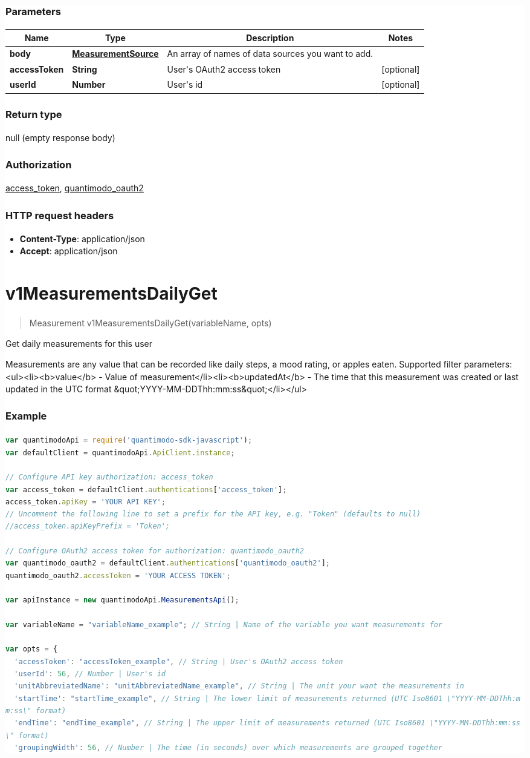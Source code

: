 ### Parameters

Name | Type | Description  | Notes
------------- | ------------- | ------------- | -------------
 **body** | [**MeasurementSource**](MeasurementSource.md)| An array of names of data sources you want to add. | 
 **accessToken** | **String**| User&#39;s OAuth2 access token | [optional] 
 **userId** | **Number**| User&#39;s id | [optional] 

### Return type

null (empty response body)

### Authorization

[access_token](../README.md#access_token), [quantimodo_oauth2](../README.md#quantimodo_oauth2)

### HTTP request headers

 - **Content-Type**: application/json
 - **Accept**: application/json

<a name="v1MeasurementsDailyGet"></a>
# **v1MeasurementsDailyGet**
> Measurement v1MeasurementsDailyGet(variableName, opts)

Get daily measurements for this user

Measurements are any value that can be recorded like daily steps, a mood rating, or apples eaten. Supported filter parameters:&lt;ul&gt;&lt;li&gt;&lt;b&gt;value&lt;/b&gt; - Value of measurement&lt;/li&gt;&lt;li&gt;&lt;b&gt;updatedAt&lt;/b&gt; - The time that this measurement was created or last updated in the UTC format \&quot;YYYY-MM-DDThh:mm:ss\&quot;&lt;/li&gt;&lt;/ul&gt;

### Example
```javascript
var quantimodoApi = require('quantimodo-sdk-javascript');
var defaultClient = quantimodoApi.ApiClient.instance;

// Configure API key authorization: access_token
var access_token = defaultClient.authentications['access_token'];
access_token.apiKey = 'YOUR API KEY';
// Uncomment the following line to set a prefix for the API key, e.g. "Token" (defaults to null)
//access_token.apiKeyPrefix = 'Token';

// Configure OAuth2 access token for authorization: quantimodo_oauth2
var quantimodo_oauth2 = defaultClient.authentications['quantimodo_oauth2'];
quantimodo_oauth2.accessToken = 'YOUR ACCESS TOKEN';

var apiInstance = new quantimodoApi.MeasurementsApi();

var variableName = "variableName_example"; // String | Name of the variable you want measurements for

var opts = { 
  'accessToken': "accessToken_example", // String | User's OAuth2 access token
  'userId': 56, // Number | User's id
  'unitAbbreviatedName': "unitAbbreviatedName_example", // String | The unit your want the measurements in
  'startTime': "startTime_example", // String | The lower limit of measurements returned (UTC Iso8601 \"YYYY-MM-DDThh:mm:ss\" format)
  'endTime': "endTime_example", // String | The upper limit of measurements returned (UTC Iso8601 \"YYYY-MM-DDThh:mm:ss\" format)
  'groupingWidth': 56, // Number | The time (in seconds) over which measurements are grouped together
```